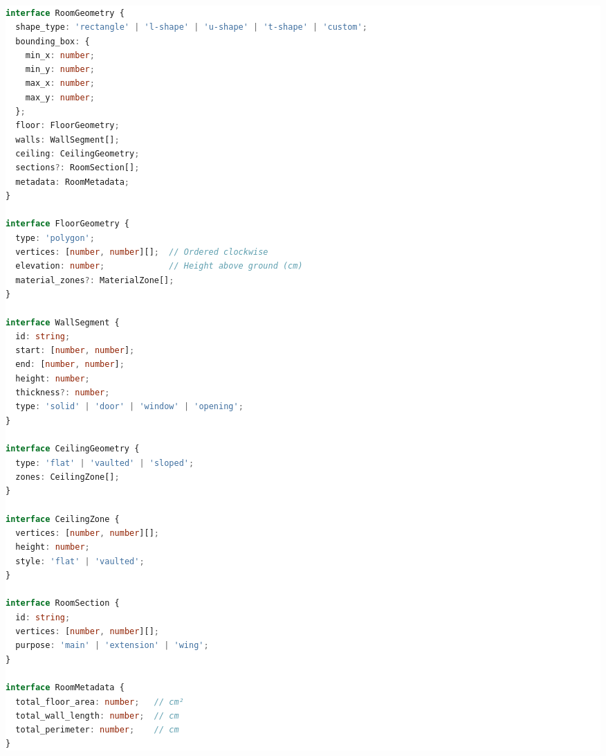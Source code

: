 ```typescript
interface RoomGeometry {
  shape_type: 'rectangle' | 'l-shape' | 'u-shape' | 't-shape' | 'custom';
  bounding_box: {
    min_x: number;
    min_y: number;
    max_x: number;
    max_y: number;
  };
  floor: FloorGeometry;
  walls: WallSegment[];
  ceiling: CeilingGeometry;
  sections?: RoomSection[];
  metadata: RoomMetadata;
}

interface FloorGeometry {
  type: 'polygon';
  vertices: [number, number][];  // Ordered clockwise
  elevation: number;             // Height above ground (cm)
  material_zones?: MaterialZone[];
}

interface WallSegment {
  id: string;
  start: [number, number];
  end: [number, number];
  height: number;
  thickness?: number;
  type: 'solid' | 'door' | 'window' | 'opening';
}

interface CeilingGeometry {
  type: 'flat' | 'vaulted' | 'sloped';
  zones: CeilingZone[];
}

interface CeilingZone {
  vertices: [number, number][];
  height: number;
  style: 'flat' | 'vaulted';
}

interface RoomSection {
  id: string;
  vertices: [number, number][];
  purpose: 'main' | 'extension' | 'wing';
}

interface RoomMetadata {
  total_floor_area: number;   // cm²
  total_wall_length: number;  // cm
  total_perimeter: number;    // cm
}
```
